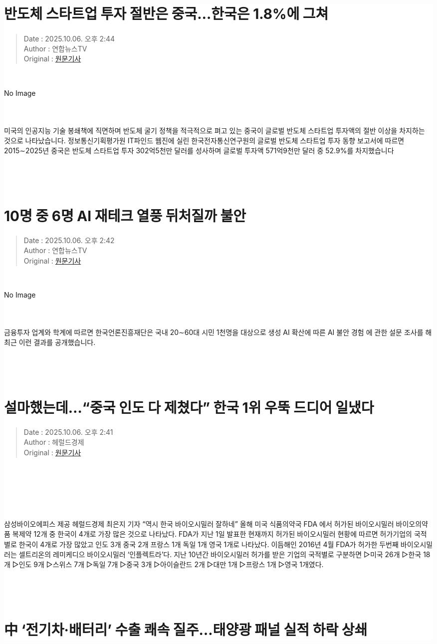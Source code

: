   
# 반도체 스타트업 투자 절반은 중국…한국은 1.8%에 그쳐  
  
> Date : 2025.10.06. 오후 2:44  
> Author : 연합뉴스TV  
> Original : [원문기사](https://n.news.naver.com/mnews/article/422/0000788530?sid=105)  
<br/>  
  
No Image  
<br/><br/>  
  
미국의 인공지능 기술 봉쇄책에 직면하며 반도체 굴기 정책을 적극적으로 펴고 있는 중국이 글로벌 반도체 스타트업 투자액의 절반 이상을 차지하는 것으로 나타났습니다. 정보통신기획평가원 IT파인드 웹진에 실린 한국전자통신연구원의 글로벌 반도체 스타트업 투자 동향 보고서에 따르면 2015∼2025년 중국은 반도체 스타트업 투자 302억5천만 달러를 성사하며 글로벌 투자액 571억9천만 달러 중 52.9%를 차지했습니다  
<br/><br/><br/>  

  
# 10명 중 6명 AI 재테크 열풍 뒤처질까 불안  
  
> Date : 2025.10.06. 오후 2:42  
> Author : 연합뉴스TV  
> Original : [원문기사](https://n.news.naver.com/mnews/article/422/0000788529?sid=105)  
<br/>  
  
No Image  
<br/><br/>  
  
금융투자 업계와 학계에 따르면 한국언론진흥재단은 국내 20∼60대 시민 1천명을 대상으로 생성 AI 확산에 따른 AI 불안 경험 에 관한 설문 조사를 해 최근 이런 결과를 공개했습니다.  
<br/><br/><br/>  

  
# 설마했는데…“중국 인도 다 제쳤다” 한국 1위 우뚝 드디어 일냈다  
  
> Date : 2025.10.06. 오후 2:41  
> Author : 헤럴드경제  
> Original : [원문기사](https://n.news.naver.com/mnews/article/016/0002539336?sid=105)  
<br/>  
  
<img alt="" class="_LAZY_LOADING _LAZY_LOADING_INIT_HIDE" src="https://imgnews.pstatic.net/image/016/2025/10/06/0002539336_001_20251006144111017.jpg?type=w860" id="img1" style="display: none;"></img>  
<br/><br/>  
  
삼성바이오에피스 제공 헤럴드경제 최은지 기자 “역시 한국 바이오시밀러 잘하네” 올해 미국 식품의약국 FDA 에서 허가된 바이오시밀러 바이오의약품 복제약 12개 중 한국이 4개로 가장 많은 것으로 나타났다.
FDA가 지난 1일 발표한 현재까지 허가된 바이오시밀러 현황에 따르면 허가기업의 국적별로 한국이 4개로 가장 많았고 인도 3개 중국 2개 프랑스 1개 독일 1개 영국 1개로 나타났다.
이듬해인 2016년 4월 FDA가 허가한 두번째 바이오시밀러는 셀트리온의 레미케디으 바이오시밀러 ‘인플렉트라’다.
지난 10년간 바이오시밀러 허가를 받은 기업의 국적별로 구분하면 ▷미국 26개 ▷한국 18개 ▷인도 9개 ▷스위스 7개 ▷독일 7개 ▷중국 3개 ▷아이슬란드 2개 ▷대만 1개 ▷프랑스 1개 ▷영국 1개였다.  
<br/><br/><br/>  

  
# 中 ‘전기차·배터리’ 수출 쾌속 질주…태양광 패널 실적 하락 상쇄  
  